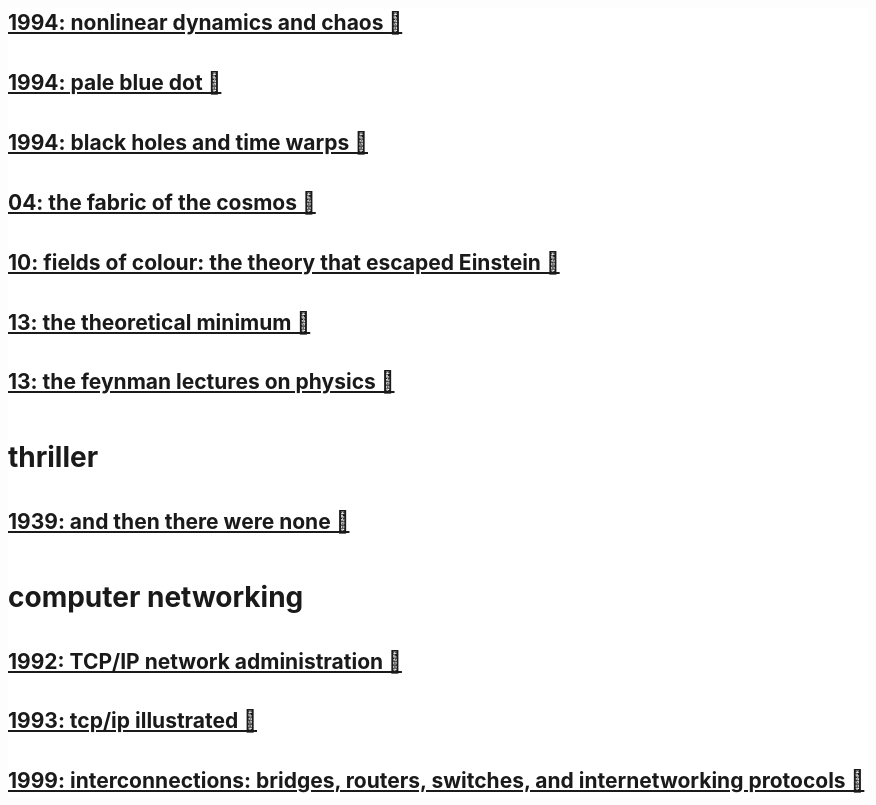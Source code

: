 ## [1994: nonlinear dynamics and chaos 📕](http://www.goodreads.com/book/show/116164.Nonlinear_Dynamics_and_Chaos)

## [1994: pale blue dot 📕](http://www.goodreads.com/book/show/61663.Pale_Blue_Dot)

## [1994: black holes and time warps 📕](http://www.goodreads.com/book/show/17362.Black_Holes_Time_Warps)

## [04: the fabric of the cosmos 📕](http://www.goodreads.com/book/show/22435.The_Fabric_of_the_Cosmos)

## [10: fields of colour: the theory that escaped Einstein 📕](http://www.goodreads.com/book/show/13485212-fields-of-color)

## [13: the theoretical minimum 📕](http://www.goodreads.com/book/show/13587145-the-theoretical-minimum)

## [13: the feynman lectures on physics 📖](http://feynmanlectures.caltech.edu/)


# thriller


## [1939: and then there were none  📕](http://www.goodreads.com/book/show/16299.And_Then_There_Were_None)


# computer networking


## [1992: TCP/IP network administration 📕](http://www.goodreads.com/book/show/688363.TCP_IP_Network_Administration)

## [1993: tcp/ip illustrated 📕](http://www.goodreads.com/book/show/505560.The_Protocols)

## [1999: interconnections: bridges, routers, switches, and internetworking protocols 📕](http://www.goodreads.com/book/show/320321.Interconnections)
